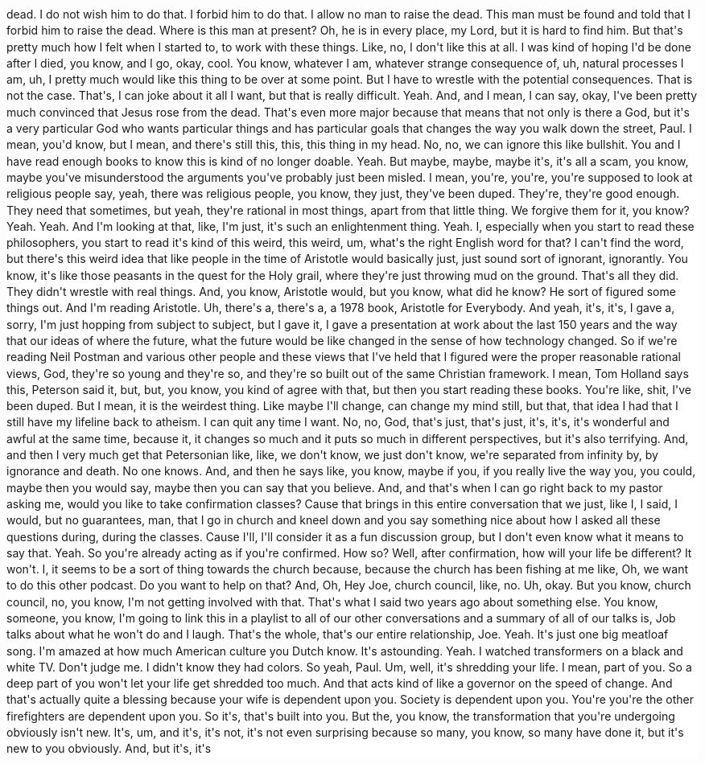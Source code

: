 dead. I do not wish him to do that. I forbid him to do that. I allow no man to raise the dead. This man must be found and told that I forbid him to raise the dead. Where is this man at present? Oh, he is in every place, my Lord, but it is hard to find him. But that's pretty much how I felt when I started to, to work with these things. Like, no, I don't like this at all. I was kind of hoping I'd be done after I died, you know, and I go, okay, cool. You know, whatever I am, whatever strange consequence of, uh, natural processes I am, uh, I pretty much would like this thing to be over at some point. But I have to wrestle with the potential consequences. That is not the case. That's, I can joke about it all I want, but that is really difficult. Yeah. And, and I mean, I can say, okay, I've been pretty much convinced that Jesus rose from the dead. That's even more major because that means that not only is there a God, but it's a very particular God who wants particular things and has particular goals that changes the way you walk down the street, Paul. I mean, you'd know, but I mean, and there's still this, this, this thing in my head. No, no, we can ignore this like bullshit. You and I have read enough books to know this is kind of no longer doable. Yeah. But maybe, maybe, maybe it's, it's all a scam, you know, maybe you've misunderstood the arguments you've probably just been misled. I mean, you're, you're, you're supposed to look at religious people say, yeah, there was religious people, you know, they just, they've been duped. They're, they're good enough. They need that sometimes, but yeah, they're rational in most things, apart from that little thing. We forgive them for it, you know? Yeah. Yeah. And I'm looking at that, like, I'm just, it's such an enlightenment thing. Yeah. I, especially when you start to read these philosophers, you start to read it's kind of this weird, this weird, um, what's the right English word for that? I can't find the word, but there's this weird idea that like people in the time of Aristotle would basically just, just sound sort of ignorant, ignorantly. You know, it's like those peasants in the quest for the Holy grail, where they're just throwing mud on the ground. That's all they did. They didn't wrestle with real things. And, you know, Aristotle would, but you know, what did he know? He sort of figured some things out. And I'm reading Aristotle. Uh, there's a, there's a, a 1978 book, Aristotle for Everybody. And yeah, it's, it's, I gave a, sorry, I'm just hopping from subject to subject, but I gave it, I gave a presentation at work about the last 150 years and the way that our ideas of where the future, what the future would be like changed in the sense of how technology changed. So if we're reading Neil Postman and various other people and these views that I've held that I figured were the proper reasonable rational views, God, they're so young and they're so, and they're so built out of the same Christian framework. I mean, Tom Holland says this, Peterson said it, but, but, you know, you kind of agree with that, but then you start reading these books. You're like, shit, I've been duped. But I mean, it is the weirdest thing. Like maybe I'll change, can change my mind still, but that, that idea I had that I still have my lifeline back to atheism. I can quit any time I want. No, no, God, that's just, that's just, it's, it's, it's wonderful and awful at the same time, because it, it changes so much and it puts so much in different perspectives, but it's also terrifying. And, and then I very much get that Petersonian like, like, we don't know, we just don't know, we're separated from infinity by, by ignorance and death. No one knows. And, and then he says like, you know, maybe if you, if you really live the way you, you could, maybe then you would say, maybe then you can say that you believe. And, and that's when I can go right back to my pastor asking me, would you like to take confirmation classes? Cause that brings in this entire conversation that we just, like I, I said, I would, but no guarantees, man, that I go in church and kneel down and you say something nice about how I asked all these questions during, during the classes. Cause I'll, I'll consider it as a fun discussion group, but I don't even know what it means to say that. Yeah. So you're already acting as if you're confirmed. How so? Well, after confirmation, how will your life be different? It won't. I, it seems to be a sort of thing towards the church because, because the church has been fishing at me like, Oh, we want to do this other podcast. Do you want to help on that? And, Oh, Hey Joe, church council, like, no. Uh, okay. But you know, church council, no, you know, I'm not getting involved with that. That's what I said two years ago about something else. You know, someone, you know, I'm going to link this in a playlist to all of our other conversations and a summary of all of our talks is, Job talks about what he won't do and I laugh. That's the whole, that's our entire relationship, Joe. Yeah. It's just one big meatloaf song. I'm amazed at how much American culture you Dutch know. It's astounding. Yeah. I watched transformers on a black and white TV. Don't judge me. I didn't know they had colors. So yeah, Paul. Um, well, it's shredding your life. I mean, part of you. So a deep part of you won't let your life get shredded too much. And that acts kind of like a governor on the speed of change. And that's actually quite a blessing because your wife is dependent upon you. Society is dependent upon you. You're you're the other firefighters are dependent upon you. So it's, that's built into you. But the, you know, the transformation that you're undergoing obviously isn't new. It's, um, and it's, it's not, it's not even surprising because so many, you know, so many have done it, but it's new to you obviously. And, but it's, it's
